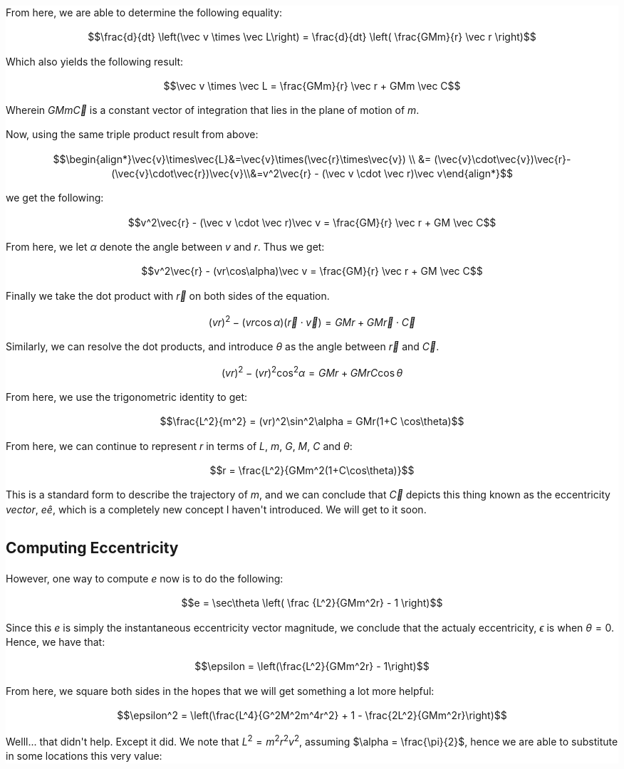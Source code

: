 From here, we are able to determine the following equality:

$$\frac{d}{dt} \left(\vec v \times \vec L\right) = \frac{d}{dt} \left( \frac{GMm}{r} \vec r \right)$$

Which also yields the following result:

$$\vec v \times \vec L = \frac{GMm}{r} \vec r + GMm \vec C$$

Wherein $GMm\vec{C}$ is a constant vector of integration that lies in the plane of motion of $m$.

Now, using the same triple product result from above:

$$\begin{align*}\vec{v}\times\vec{L}&=\vec{v}\times(\vec{r}\times\vec{v}) \\ &= (\vec{v}\cdot\vec{v})\vec{r}-(\vec{v}\cdot\vec{r})\vec{v}\\&=v^2\vec{r} - (\vec v \cdot \vec r)\vec v\end{align*}$$

we get the following:

$$v^2\vec{r} - (\vec v \cdot \vec r)\vec v = \frac{GM}{r} \vec r + GM \vec C$$

From here, we let $\alpha$ denote the angle between $v$ and $r$. Thus we get:

$$v^2\vec{r} - (vr\cos\alpha)\vec v = \frac{GM}{r} \vec r + GM \vec C$$

Finally we take the dot product with $\vec r$ on both sides of the equation.

$$(vr)^2 - (vr\cos\alpha)(\vec r \cdot \vec v) = GMr + GM \vec r \cdot \vec C$$

Similarly, we can resolve the dot products, and introduce $\theta$ as the angle between $\vec r$ and $\vec C$.

$$(vr)^2 - (vr)^2\cos^2\alpha = GMr + GMrC \cos\theta$$

From here, we use the trigonometric identity to get:

$$\frac{L^2}{m^2} = (vr)^2\sin^2\alpha = GMr(1+C \cos\theta)$$

From here, we can continue to represent $r$ in terms of $L$, $m$, $G$, $M$, $C$ and $\theta$:

$$r = \frac{L^2}{GMm^2(1+C\cos\theta)}$$

This is a standard form to describe the trajectory of $m$, and we can conclude that $\vec C$ depicts this thing known as the eccentricity *vector*, $e\hat{e}$, which is a completely new concept I haven't introduced. We will get to it soon.

## Computing Eccentricity

However, one way to compute $e$ now is to do the following:

$$e = \sec\theta \left( \frac {L^2}{GMm^2r} - 1 \right)$$

Since this $e$ is simply the instantaneous eccentricity vector magnitude, we conclude that the actualy eccentricity, $\epsilon$ is when $\theta = 0$. Hence, we have that:

$$\epsilon = \left(\frac{L^2}{GMm^2r} - 1\right)$$

From here, we square both sides in the hopes that we will get something a lot more helpful:

$$\epsilon^2 = \left(\frac{L^4}{G^2M^2m^4r^2} + 1 - \frac{2L^2}{GMm^2r}\right)$$

Welll... that didn't help. Except it did. We note that $L^2 = m^2r^2v^2$, assuming $\alpha = \frac{\pi}{2}$, hence we are able to substitute in some locations this very value:
